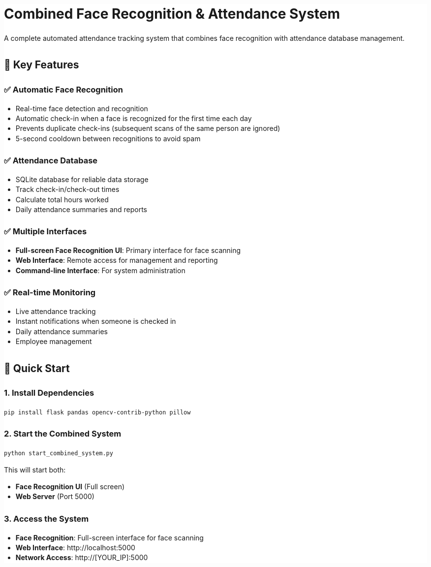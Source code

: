 # Combined Face Recognition & Attendance System

A complete automated attendance tracking system that combines face recognition with attendance database management.

## 🎯 **Key Features**

### ✅ **Automatic Face Recognition**
- Real-time face detection and recognition
- Automatic check-in when a face is recognized for the first time each day
- Prevents duplicate check-ins (subsequent scans of the same person are ignored)
- 5-second cooldown between recognitions to avoid spam

### ✅ **Attendance Database**
- SQLite database for reliable data storage
- Track check-in/check-out times
- Calculate total hours worked
- Daily attendance summaries and reports

### ✅ **Multiple Interfaces**
- **Full-screen Face Recognition UI**: Primary interface for face scanning
- **Web Interface**: Remote access for management and reporting
- **Command-line Interface**: For system administration

### ✅ **Real-time Monitoring**
- Live attendance tracking
- Instant notifications when someone is checked in
- Daily attendance summaries
- Employee management

## 🚀 **Quick Start**

### 1. **Install Dependencies**
```bash
pip install flask pandas opencv-contrib-python pillow
```

### 2. **Start the Combined System**
```bash
python start_combined_system.py
```

This will start both:
- **Face Recognition UI** (Full screen)
- **Web Server** (Port 5000)

### 3. **Access the System**
- **Face Recognition**: Full-screen interface for face scanning
- **Web Interface**: http://localhost:5000
- **Network Access**: http://[YOUR_IP]:5000
